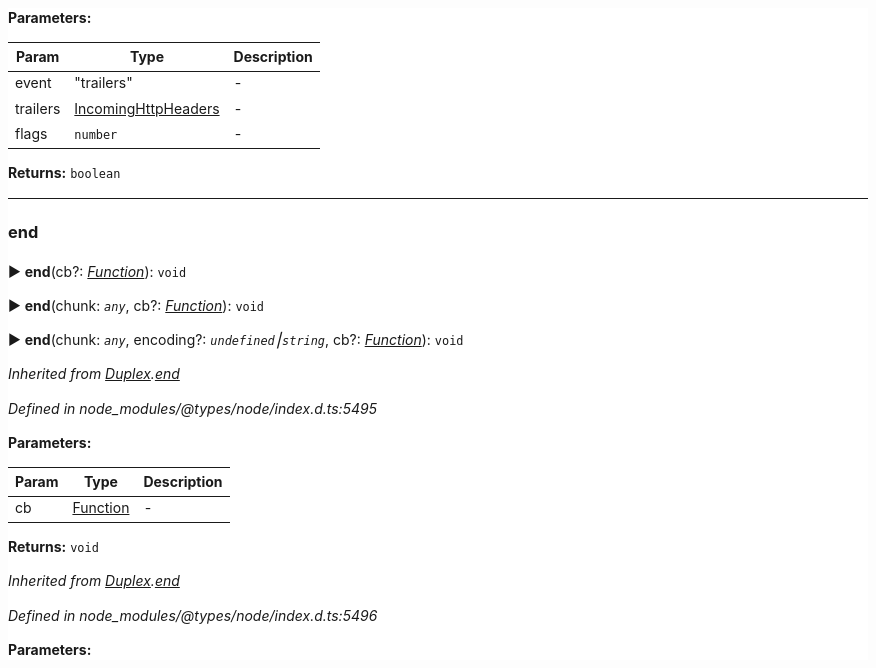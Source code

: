 **Parameters:**

| Param | Type | Description |
| ------ | ------ | ------ |
| event | "trailers"   |  - |
| trailers | [IncomingHttpHeaders](_node_modules__types_node_index_d_._http_.incominghttpheaders.md)   |  - |
| flags | `number`   |  - |





**Returns:** `boolean`





___

<a id="end"></a>

###  end

► **end**(cb?: *[Function](_node_modules__types_node_index_d_.nodejs.global.md#function)*): `void`

► **end**(chunk: *`any`*, cb?: *[Function](_node_modules__types_node_index_d_.nodejs.global.md#function)*): `void`

► **end**(chunk: *`any`*, encoding?: *`undefined`⎮`string`*, cb?: *[Function](_node_modules__types_node_index_d_.nodejs.global.md#function)*): `void`



*Inherited from [Duplex](../classes/_node_modules__types_node_index_d_._stream_.internal.duplex.md).[end](../classes/_node_modules__types_node_index_d_._stream_.internal.duplex.md#end)*

*Defined in node_modules/@types/node/index.d.ts:5495*



**Parameters:**

| Param | Type | Description |
| ------ | ------ | ------ |
| cb | [Function](_node_modules__types_node_index_d_.nodejs.global.md#function)   |  - |





**Returns:** `void`



*Inherited from [Duplex](../classes/_node_modules__types_node_index_d_._stream_.internal.duplex.md).[end](../classes/_node_modules__types_node_index_d_._stream_.internal.duplex.md#end)*

*Defined in node_modules/@types/node/index.d.ts:5496*



**Parameters:**
